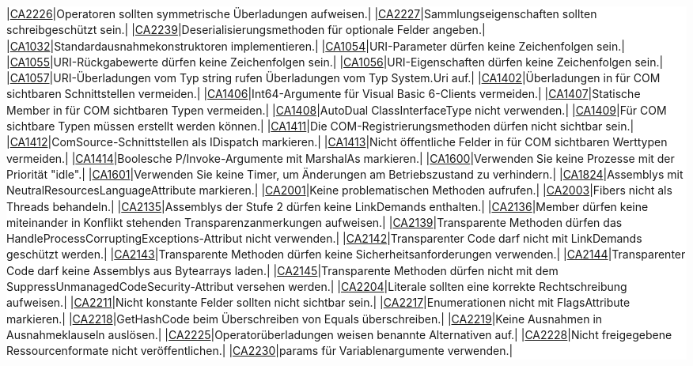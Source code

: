 |[CA2226](/dotnet/fundamentals/code-analysis/quality-rules/ca2226)|Operatoren sollten symmetrische Überladungen aufweisen.|
|[CA2227](/dotnet/fundamentals/code-analysis/quality-rules/ca2227)|Sammlungseigenschaften sollten schreibgeschützt sein.|
|[CA2239](../code-quality/ca2239.md)|Deserialisierungsmethoden für optionale Felder angeben.|
|[CA1032](/dotnet/fundamentals/code-analysis/quality-rules/ca1032)|Standardausnahmekonstruktoren implementieren.|
|[CA1054](/dotnet/fundamentals/code-analysis/quality-rules/ca1054)|URI-Parameter dürfen keine Zeichenfolgen sein.|
|[CA1055](/dotnet/fundamentals/code-analysis/quality-rules/ca1055)|URI-Rückgabewerte dürfen keine Zeichenfolgen sein.|
|[CA1056](/dotnet/fundamentals/code-analysis/quality-rules/ca1056)|URI-Eigenschaften dürfen keine Zeichenfolgen sein.|
|[CA1057](../code-quality/ca1057.md)|URI-Überladungen vom Typ string rufen Überladungen vom Typ System.Uri auf.|
|[CA1402](../code-quality/ca1402.md)|Überladungen in für COM sichtbaren Schnittstellen vermeiden.|
|[CA1406](../code-quality/ca1406.md)|Int64-Argumente für Visual Basic 6-Clients vermeiden.|
|[CA1407](../code-quality/ca1407.md)|Statische Member in für COM sichtbaren Typen vermeiden.|
|[CA1408](../code-quality/ca1408.md)|AutoDual ClassInterfaceType nicht verwenden.|
|[CA1409](../code-quality/ca1409.md)|Für COM sichtbare Typen müssen erstellt werden können.|
|[CA1411](../code-quality/ca1411.md)|Die COM-Registrierungsmethoden dürfen nicht sichtbar sein.|
|[CA1412](../code-quality/ca1412.md)|ComSource-Schnittstellen als IDispatch markieren.|
|[CA1413](../code-quality/ca1413.md)|Nicht öffentliche Felder in für COM sichtbaren Werttypen vermeiden.|
|[CA1414](../code-quality/ca1414.md)|Boolesche P/Invoke-Argumente mit MarshalAs markieren.|
|[CA1600](../code-quality/ca1600.md)|Verwenden Sie keine Prozesse mit der Priorität "idle".|
|[CA1601](../code-quality/ca1601.md)|Verwenden Sie keine Timer, um Änderungen am Betriebszustand zu verhindern.|
|[CA1824](/dotnet/fundamentals/code-analysis/quality-rules/ca1824)|Assemblys mit NeutralResourcesLanguageAttribute markieren.|
|[CA2001](../code-quality/ca2001.md)|Keine problematischen Methoden aufrufen.|
|[CA2003](../code-quality/ca2003.md)|Fibers nicht als Threads behandeln.|
|[CA2135](../code-quality/ca2135.md)|Assemblys der Stufe 2 dürfen keine LinkDemands enthalten.|
|[CA2136](../code-quality/ca2136.md)|Member dürfen keine miteinander in Konflikt stehenden Transparenzanmerkungen aufweisen.|
|[CA2139](../code-quality/ca2139.md)|Transparente Methoden dürfen das HandleProcessCorruptingExceptions-Attribut nicht verwenden.|
|[CA2142](../code-quality/ca2142.md)|Transparenter Code darf nicht mit LinkDemands geschützt werden.|
|[CA2143](../code-quality/ca2143.md)|Transparente Methoden dürfen keine Sicherheitsanforderungen verwenden.|
|[CA2144](../code-quality/ca2144.md)|Transparenter Code darf keine Assemblys aus Bytearrays laden.|
|[CA2145](../code-quality/ca2145.md)|Transparente Methoden dürfen nicht mit dem SuppressUnmanagedCodeSecurity-Attribut versehen werden.|
|[CA2204](../code-quality/ca2204.md)|Literale sollten eine korrekte Rechtschreibung aufweisen.|
|[CA2211](/dotnet/fundamentals/code-analysis/quality-rules/ca2211)|Nicht konstante Felder sollten nicht sichtbar sein.|
|[CA2217](/dotnet/fundamentals/code-analysis/quality-rules/ca2217)|Enumerationen nicht mit FlagsAttribute markieren.|
|[CA2218](../code-quality/ca2218.md)|GetHashCode beim Überschreiben von Equals überschreiben.|
|[CA2219](/dotnet/fundamentals/code-analysis/quality-rules/ca2219)|Keine Ausnahmen in Ausnahmeklauseln auslösen.|
|[CA2225](/dotnet/fundamentals/code-analysis/quality-rules/ca2225)|Operatorüberladungen weisen benannte Alternativen auf.|
|[CA2228](../code-quality/ca2228.md)|Nicht freigegebene Ressourcenformate nicht veröffentlichen.|
|[CA2230](../code-quality/ca2230.md)|params für Variablenargumente verwenden.|